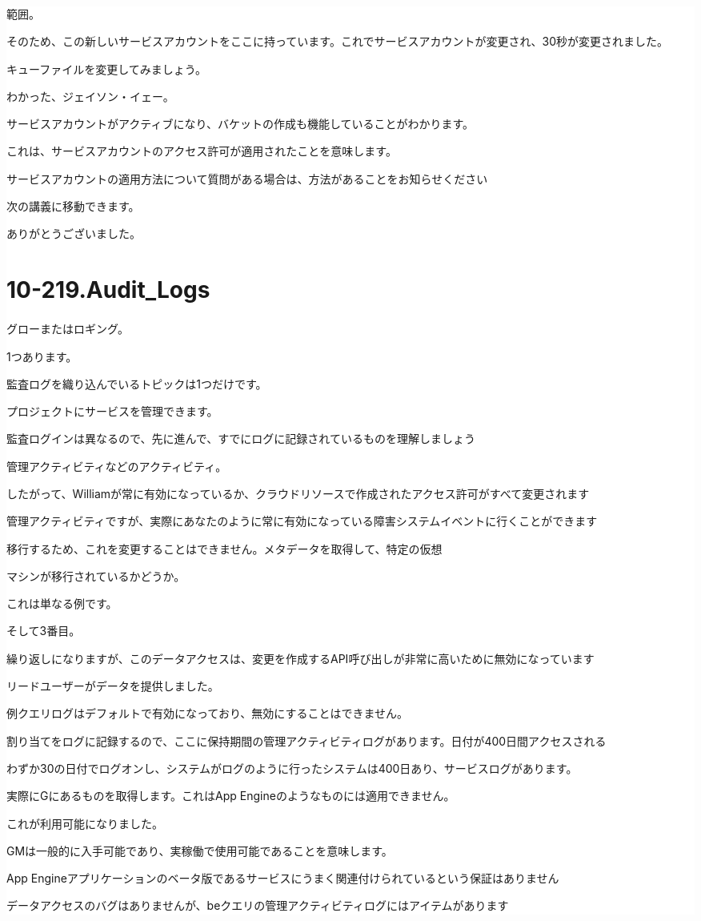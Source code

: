 範囲。

そのため、この新しいサービスアカウントをここに持っています。これでサービスアカウントが変更され、30秒が変更されました。

キューファイルを変更してみましょう。

わかった、ジェイソン・イェー。

サービスアカウントがアクティブになり、バケットの作成も機能していることがわかります。

これは、サービスアカウントのアクセス許可が適用されたことを意味します。

サービスアカウントの適用方法について質問がある場合は、方法があることをお知らせください

次の講義に移動できます。

ありがとうございました。


# 10-219.Audit_Logs
グローまたはロギング。

1つあります。

監査ログを織り込んでいるトピックは1つだけです。

プロジェクトにサービスを管理できます。

監査ログインは異なるので、先に進んで、すでにログに記録されているものを理解しましょう

管理アクティビティなどのアクティビティ。

したがって、Williamが常に有効になっているか、クラウドリソースで作成されたアクセス許可がすべて変更されます

管理アクティビティですが、実際にあなたのように常に有効になっている障害システムイベントに行くことができます

移行するため、これを変更することはできません。メタデータを取得して、特定の仮想

マシンが移行されているかどうか。

これは単なる例です。

そして3番目。

繰り返しになりますが、このデータアクセスは、変更を作成するAPI呼び出しが非常に高いために無効になっています

リードユーザーがデータを提供しました。

例クエリログはデフォルトで有効になっており、無効にすることはできません。

割り当てをログに記録するので、ここに保持期間の管理アクティビティログがあります。日付が400日間アクセスされる

わずか30の日付でログオンし、システムがログのように行ったシステムは400日あり、サービスログがあります。

実際にGにあるものを取得します。これはApp Engineのようなものには適用できません。

これが利用可能になりました。

GMは一般的に入手可能であり、実稼働で使用可能であることを意味します。

App Engineアプリケーションのベータ版であるサービスにうまく関連付けられているという保証はありません

データアクセスのバグはありませんが、beクエリの管理アクティビティログにはアイテムがあります
